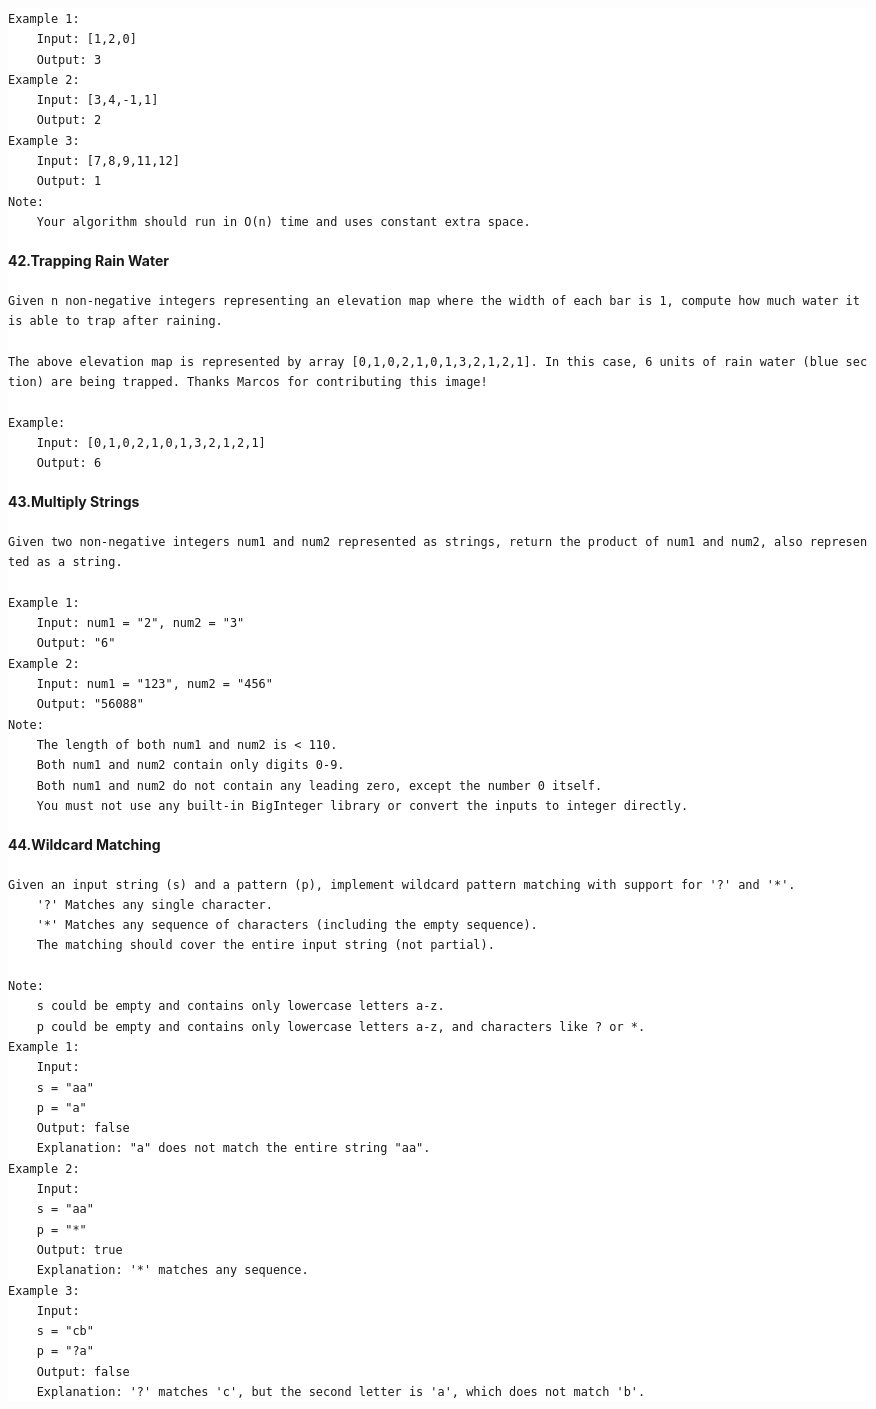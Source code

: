     Example 1:
        Input: [1,2,0]
        Output: 3
    Example 2:
        Input: [3,4,-1,1]
        Output: 2
    Example 3:
        Input: [7,8,9,11,12]
        Output: 1
    Note:
        Your algorithm should run in O(n) time and uses constant extra space.
#### 42.Trapping Rain Water
    Given n non-negative integers representing an elevation map where the width of each bar is 1, compute how much water it is able to trap after raining.
    
    The above elevation map is represented by array [0,1,0,2,1,0,1,3,2,1,2,1]. In this case, 6 units of rain water (blue section) are being trapped. Thanks Marcos for contributing this image!
    
    Example:
        Input: [0,1,0,2,1,0,1,3,2,1,2,1]
        Output: 6
#### 43.Multiply Strings
    Given two non-negative integers num1 and num2 represented as strings, return the product of num1 and num2, also represented as a string.
    
    Example 1:
        Input: num1 = "2", num2 = "3"
        Output: "6"
    Example 2:
        Input: num1 = "123", num2 = "456"
        Output: "56088"
    Note:
        The length of both num1 and num2 is < 110.
        Both num1 and num2 contain only digits 0-9.
        Both num1 and num2 do not contain any leading zero, except the number 0 itself.
        You must not use any built-in BigInteger library or convert the inputs to integer directly.
#### 44.Wildcard Matching
    Given an input string (s) and a pattern (p), implement wildcard pattern matching with support for '?' and '*'.
        '?' Matches any single character.
        '*' Matches any sequence of characters (including the empty sequence).
        The matching should cover the entire input string (not partial).
    
    Note:
        s could be empty and contains only lowercase letters a-z.
        p could be empty and contains only lowercase letters a-z, and characters like ? or *.
    Example 1:
        Input:
        s = "aa"
        p = "a"
        Output: false
        Explanation: "a" does not match the entire string "aa".
    Example 2:
        Input:
        s = "aa"
        p = "*"
        Output: true
        Explanation: '*' matches any sequence.
    Example 3:
        Input:
        s = "cb"
        p = "?a"
        Output: false
        Explanation: '?' matches 'c', but the second letter is 'a', which does not match 'b'.